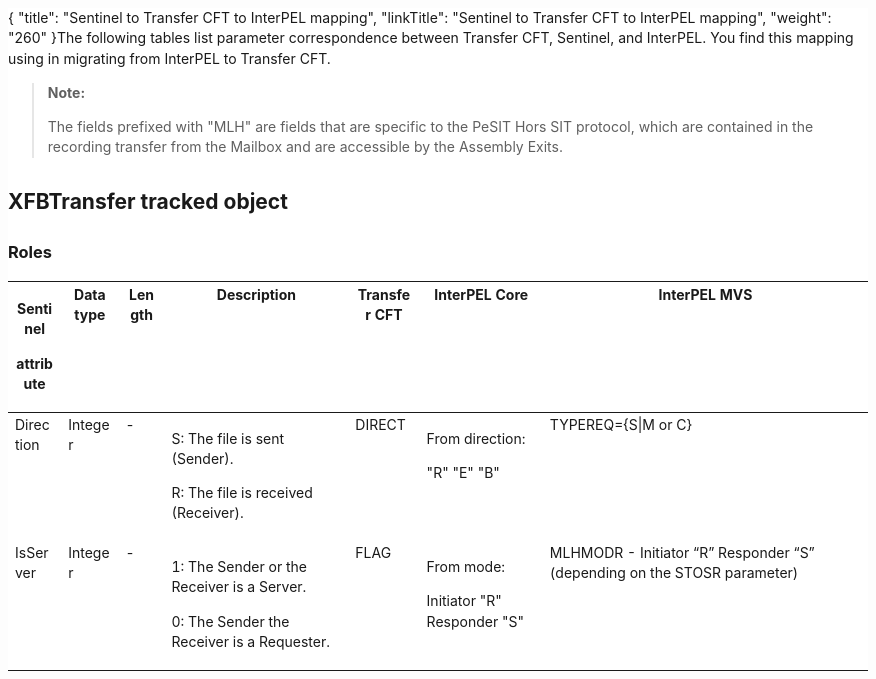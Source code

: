 {
    "title": "Sentinel to Transfer CFT to InterPEL mapping",
    "linkTitle": "Sentinel to Transfer CFT to InterPEL mapping",
    "weight": "260"
}The following tables list parameter correspondence between Transfer CFT, Sentinel, and InterPEL. You find this mapping using in migrating from InterPEL to Transfer CFT.

> **Note:**
>
> The fields prefixed with "MLH" are fields that are specific to the PeSIT Hors SIT protocol, which are contained in the recording transfer from the Mailbox and are accessible by the Assembly Exits.

## XFBTransfer tracked object

### Roles

<table>
   <thead>
      <tr>
<th class="TableStyle-SynchTableStyle_interop-HeadE-Column1-Header1"><p>Sentinel</p>
<p>attribute</p>         </th>
<th class="TableStyle-SynchTableStyle_interop-HeadE-Column1-Header1">Data type         </th>
<th class="TableStyle-SynchTableStyle_interop-HeadE-Column1-Header1">Length         </th>
<th class="TableStyle-SynchTableStyle_interop-HeadE-Column1-Header1">Description         </th>
<th class="TableStyle-SynchTableStyle_interop-HeadE-Column1-Header1">Transfer CFT         </th>
<th class="TableStyle-SynchTableStyle_interop-HeadE-Column1-Header1">InterPEL Core         </th>
<th class="TableStyle-SynchTableStyle_interop-HeadD-Column1-Header1">InterPEL MVS         </th>
      </tr>
   </thead>
   <tbody>
      <tr>
         <td>Direction         </td>
         <td>Integer         </td>
         <td>-         </td>
         <td><p>S: The file is sent (Sender).</p>
<p>R: The file is received (Receiver).</p>         </td>
         <td>DIRECT         </td>
         <td><p>From direction:</p>
<p>"R" "E" "B"</p>         </td>
         <td>TYPEREQ={S|M or C}         </td>
      </tr>
      <tr>
         <td>IsServer         </td>
         <td>Integer         </td>
         <td>-         </td>
         <td><p>1: The Sender or the Receiver is a Server.</p>
<p>0: The Sender the Receiver is a Requester.</p>         </td>
         <td>FLAG         </td>
         <td><p>From mode:</p>
<p>Initiator "R"
Responder "S"</p>         </td>
         <td>MLHMODR - Initiator “R” Responder “S” (depending on the STOSR parameter)         </td>
      </tr>
   </tbody>
</table>
